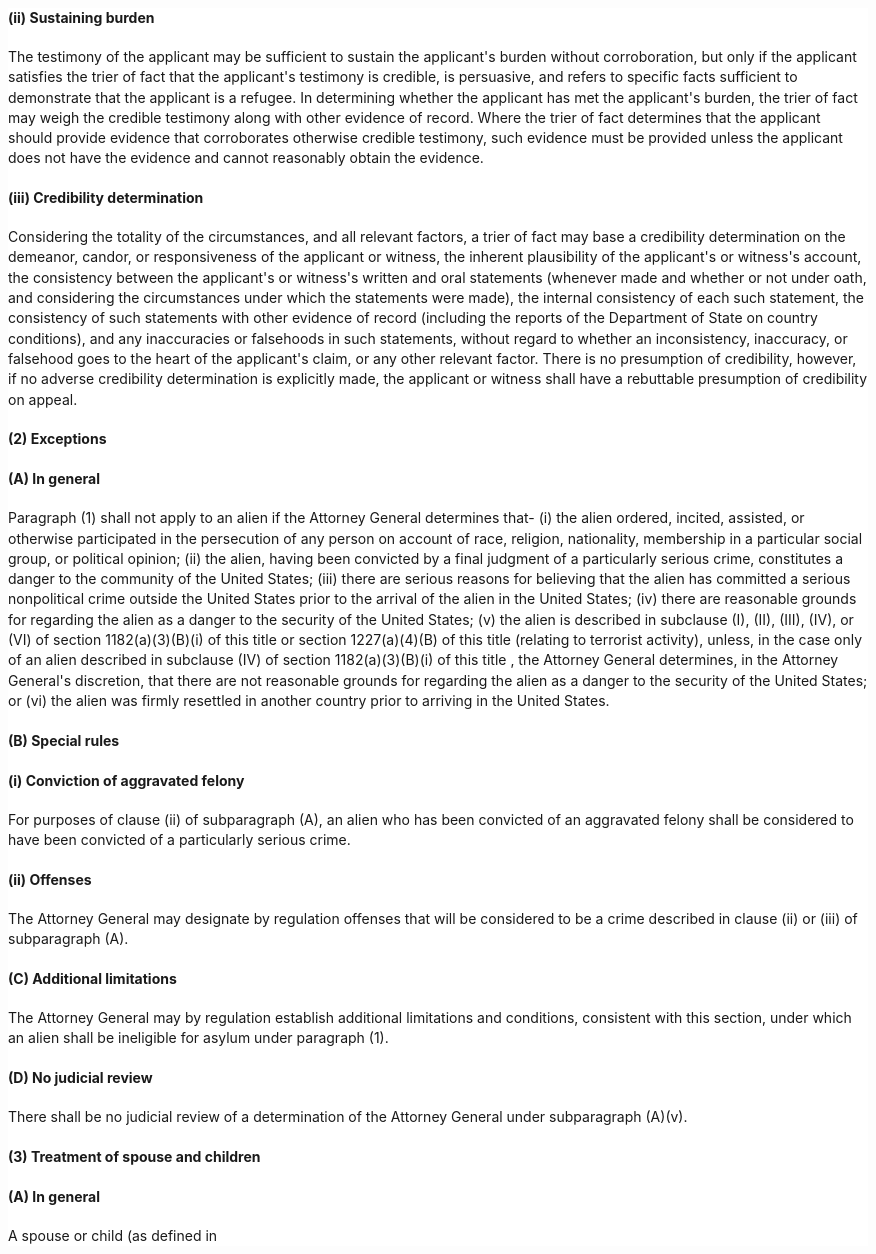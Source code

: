 #### (ii) Sustaining burden
 The testimony of the applicant may be sufficient to sustain the applicant's burden without corroboration, but only if the applicant satisfies the trier of fact that the applicant's testimony is credible, is persuasive, and refers to specific facts sufficient to demonstrate that the applicant is a refugee. In determining whether the applicant has met the applicant's burden, the trier of fact may weigh the credible testimony along with other evidence of record. Where the trier of fact determines that the applicant should provide evidence that corroborates otherwise credible testimony, such evidence must be provided unless the applicant does not have the evidence and cannot reasonably obtain the evidence.
#### (iii) Credibility determination
 Considering the totality of the circumstances, and all relevant factors, a trier of fact may base a credibility determination on the demeanor, candor, or responsiveness of the applicant or witness, the inherent plausibility of the applicant's or witness's account, the consistency between the applicant's or witness's written and oral statements (whenever made and whether or not under oath, and considering the circumstances under which the statements were made), the internal consistency of each such statement, the consistency of such statements with other evidence of record (including the reports of the Department of State on country conditions), and any inaccuracies or falsehoods in such statements, without regard to whether an inconsistency, inaccuracy, or falsehood goes to the heart of the applicant's claim, or any other relevant factor. There is no presumption of credibility, however, if no adverse credibility determination is explicitly made, the applicant or witness shall have a rebuttable presumption of credibility on appeal.
#### (2\) Exceptions
#### (A) In general
 Paragraph (1\) shall not apply to an alien if the Attorney General determines that\-
 (i) the alien ordered, incited, assisted, or otherwise participated in the persecution of any person on account of race, religion, nationality, membership in a particular social group, or political opinion;
 (ii) the alien, having been convicted by a final judgment of a particularly serious crime, constitutes a danger to the community of the United States;
 (iii) there are serious reasons for believing that the alien has committed a serious nonpolitical crime outside the United States prior to the arrival of the alien in the United States;
 (iv) there are reasonable grounds for regarding the alien as a danger to the security of the United States;
 (v) the alien is described in subclause (I), (II), (III), (IV), or (VI) of
 section 1182(a)(3\)(B)(i) of this title
 or
 section 1227(a)(4\)(B) of this title
 (relating to terrorist activity), unless, in the case only of an alien described in subclause (IV) of
 section 1182(a)(3\)(B)(i) of this title
 , the Attorney General determines, in the Attorney General's discretion, that there are not reasonable grounds for regarding the alien as a danger to the security of the United States; or
 (vi) the alien was firmly resettled in another country prior to arriving in the United States.
#### (B) Special rules
#### (i) Conviction of aggravated felony
 For purposes of clause (ii) of subparagraph (A), an alien who has been convicted of an aggravated felony shall be considered to have been convicted of a particularly serious crime.
#### (ii) Offenses
 The Attorney General may designate by regulation offenses that will be considered to be a crime described in clause (ii) or (iii) of subparagraph (A).
#### (C) Additional limitations
 The Attorney General may by regulation establish additional limitations and conditions, consistent with this section, under which an alien shall be ineligible for asylum under paragraph (1\).
#### (D) No judicial review
 There shall be no judicial review of a determination of the Attorney General under subparagraph (A)(v).
#### (3\) Treatment of spouse and children
#### (A) In general
 A spouse or child (as defined in